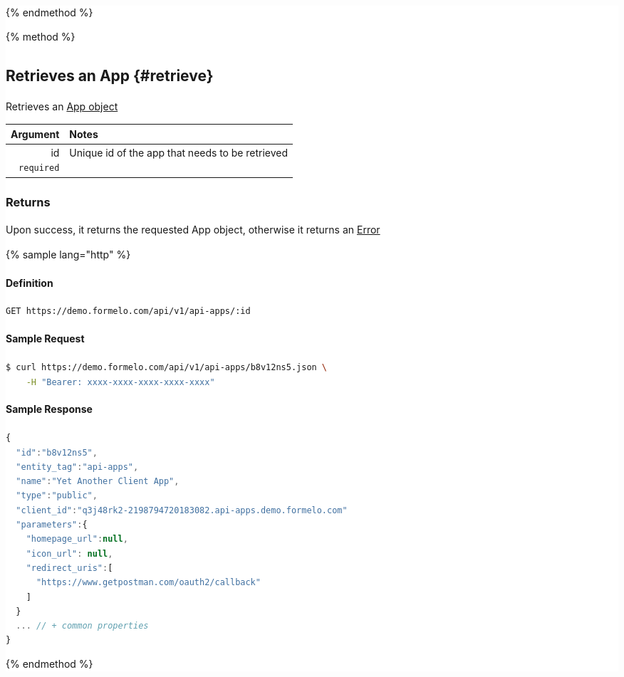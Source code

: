 {% endmethod %}






{% method %}
## Retrieves an App  {#retrieve}

Retrieves an [App object](.#specification)

| Argument                      | Notes      |
| ----:                         | :----              |
| id<br><r>`required`            |  Unique id of the app that needs to be retrieved|

### Returns

Upon success, it returns the requested App object, otherwise it returns an [Error](../introduction.md#errors)

{% sample lang="http" %}

#### Definition
```
GET https://demo.formelo.com/api/v1/api-apps/:id
```

#### Sample Request
```bash
$ curl https://demo.formelo.com/api/v1/api-apps/b8v12ns5.json \
    -H "Bearer: xxxx-xxxx-xxxx-xxxx-xxxx"
```

#### Sample Response
```js
{
  "id":"b8v12ns5",
  "entity_tag":"api-apps",
  "name":"Yet Another Client App",
  "type":"public",
  "client_id":"q3j48rk2-2198794720183082.api-apps.demo.formelo.com"
  "parameters":{
    "homepage_url":null,
    "icon_url": null,
    "redirect_uris":[
      "https://www.getpostman.com/oauth2/callback"
    ]
  }
  ... // + common properties
}
```

{% endmethod %}

